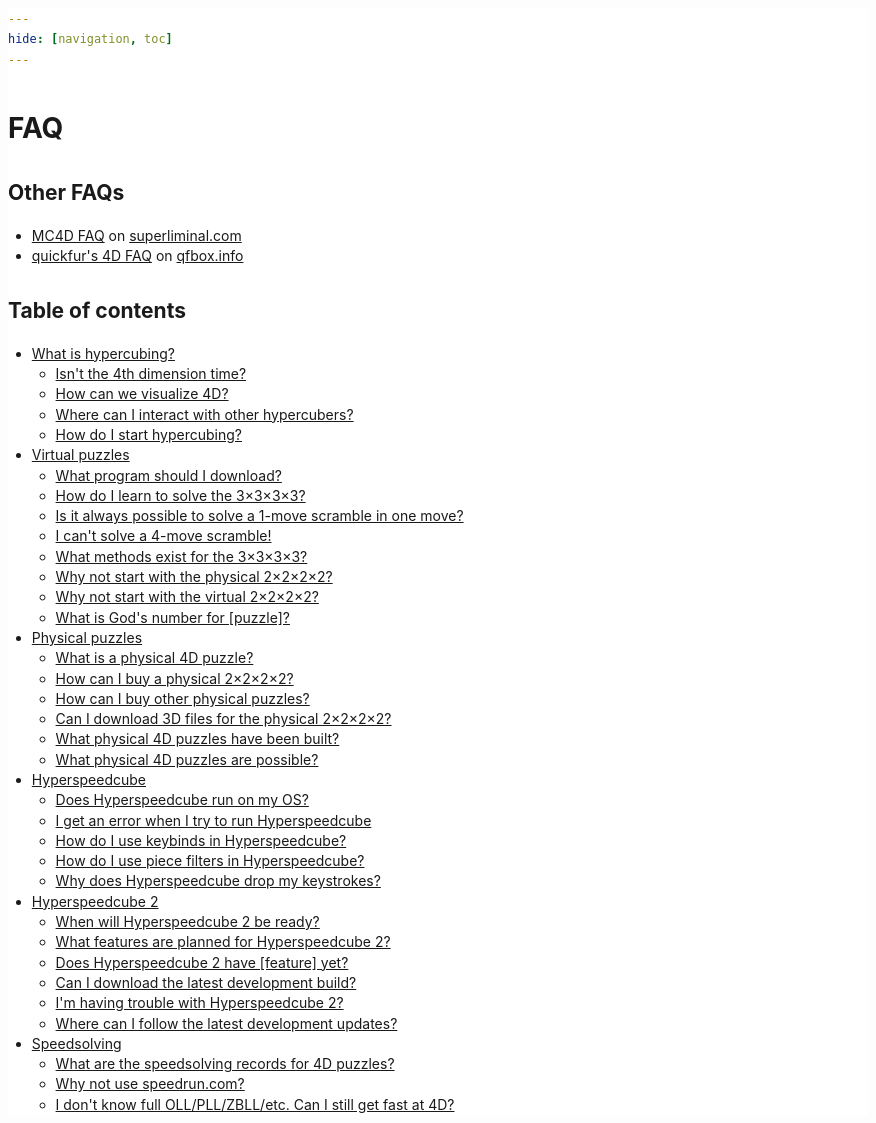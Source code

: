 ```yaml
---
hide: [navigation, toc]
---
```


[Hypercubers Discord Server]: https://discord.gg/xxFvfyx89p

# FAQ

## Other FAQs

- [MC4D FAQ](https://superliminal.com/cube/faq.html) on [superliminal.com](https://superliminal.com/)
- [quickfur's 4D FAQ](https://www.qfbox.info/4d/4dfaq) on [qfbox.info](https://www.qfbox.info/)

## Table of contents

- [What is hypercubing?](#what-is-hypercubing)
    - [Isn't the 4th dimension time?](#isnt-the-4th-dimension-time)
    - [How can we visualize 4D?](#how-can-we-visualize-4d)
    - [Where can I interact with other hypercubers?](#where-can-i-interact-with-other-hypercubers)
    - [How do I start hypercubing?](#how-do-i-start-hypercubing)
- [Virtual puzzles](#virtual-puzzles)
    - [What program should I download?](#what-program-should-i-download)
    - [How do I learn to solve the 3×3×3×3?](#how-do-i-learn-to-solve-the-3333)
    - [Is it always possible to solve a 1-move scramble in one move?](#is-it-always-possible-to-solve-a-1-move-scramble-in-one-move)
    - [I can't solve a 4-move scramble!](#i-cant-solve-a-4-move-scramble)
    - [What methods exist for the 3×3×3×3?](#what-methods-exist-for-the-3333)
    - [Why not start with the physical 2×2×2×2?](#why-not-start-with-the-physical-2222)
    - [Why not start with the virtual 2×2×2×2?](#why-not-start-with-the-virtual-2222)
    - [What is God's number for \[puzzle\]?](#what-is-gods-number-for-puzzle)
- [Physical puzzles](#physical-puzzles)
    - [What is a physical 4D puzzle?](#what-is-a-physical-4d-puzzle)
    - [How can I buy a physical 2×2×2×2?](#how-can-i-buy-a-physical-2222)
    - [How can I buy other physical puzzles?](#how-can-i-buy-other-physical-puzzles)
    - [Can I download 3D files for the physical 2×2×2×2?](#can-i-download-3d-files-for-the-physical-2222)
    - [What physical 4D puzzles have been built?](#what-physical-4d-puzzles-have-been-built)
    - [What physical 4D puzzles are possible?](#what-physical-4d-puzzles-are-possible)
- [Hyperspeedcube](#hyperspeedcube)
    - [Does Hyperspeedcube run on my OS?](#does-hyperspeedcube-run-on-my-os)
    - [I get an error when I try to run Hyperspeedcube](#i-get-an-error-when-i-try-to-run-hyperspeedcube)
    - [How do I use keybinds in Hyperspeedcube?](#how-do-i-use-keybinds-in-hyperspeedcube)
    - [How do I use piece filters in Hyperspeedcube?](#how-do-i-use-piece-filters-in-hyperspeedcube)
    - [Why does Hyperspeedcube drop my keystrokes?](#why-does-hyperspeedcube-drop-my-keystrokes)
- [Hyperspeedcube 2](#hyperspeedcube)
    - [When will Hyperspeedcube 2 be ready?](#when-will-hyperspeedcube-2-be-ready)
    - [What features are planned for Hyperspeedcube 2?](#what-features-are-planned-for-hyperspeedcube-2)
    - [Does Hyperspeedcube 2 have \[feature\] yet?](#does-hyperspeedcube-2-have-feature-yet)
    - [Can I download the latest development build?](#can-i-download-the-latest-development-build)
    - [I'm having trouble with Hyperspeedcube 2?](#im-having-trouble-with-hyperspeedcube-2)
    - [Where can I follow the latest development updates?](#where-can-i-follow-the-latest-development-updates)
- [Speedsolving](#speedsolving)
    - [What are the speedsolving records for 4D puzzles?](#what-are-the-speedsolving-records-for-4d-puzzles)
    - [Why not use speedrun.com?](#why-not-use-speedruncom)
    - [I don't know full OLL/PLL/ZBLL/etc. Can I still get fast at 4D?](#i-dont-know-full-ollpllzblletc-can-i-still-get-fast-at-4d)

[ajfarkas-hsc2]: https://ajfarkas.dev/hyperspeedcube/#future-plans
[hsc-updates-thread]: https://discord.com/channels/852389089268858922/1096955261719162910
[Reflesquare]: https://superliminal.com/cube/3x3/
[Reflecube]: https://www.nan.ma/reflecube/
[Loopover]: https://loopover.xyz/
[MagicTile]: http://roice3.org/magictile/